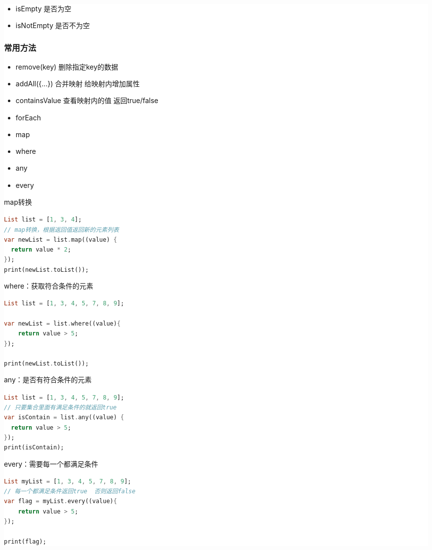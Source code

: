 - isEmpty 是否为空

- isNotEmpty 是否不为空


### 常用方法
- remove(key) 删除指定key的数据

- addAll({...}) 合并映射 给映射内增加属性

- containsValue 查看映射内的值 返回true/false

- forEach

- map

- where

- any

- every


map转换
```dart
List list = [1, 3, 4];
// map转换，根据返回值返回新的元素列表
var newList = list.map((value) {
  return value * 2;
});
print(newList.toList());
```

where：获取符合条件的元素
```dart
List list = [1, 3, 4, 5, 7, 8, 9];

var newList = list.where((value){
    return value > 5;
});

print(newList.toList());
```

any：是否有符合条件的元素
```dart
List list = [1, 3, 4, 5, 7, 8, 9];
// 只要集合里面有满足条件的就返回true
var isContain = list.any((value) {
  return value > 5;
});
print(isContain);
```

every：需要每一个都满足条件
```dart
List myList = [1, 3, 4, 5, 7, 8, 9];
// 每一个都满足条件返回true  否则返回false
var flag = myList.every((value){
    return value > 5;
});

print(flag);
```
